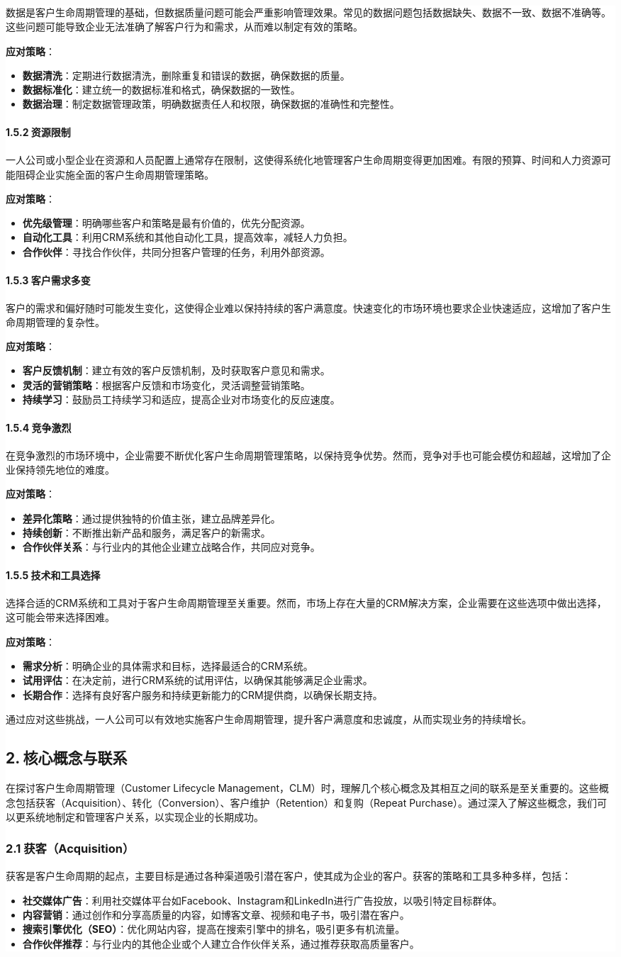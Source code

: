 数据是客户生命周期管理的基础，但数据质量问题可能会严重影响管理效果。常见的数据问题包括数据缺失、数据不一致、数据不准确等。这些问题可能导致企业无法准确了解客户行为和需求，从而难以制定有效的策略。

**应对策略**：
- **数据清洗**：定期进行数据清洗，删除重复和错误的数据，确保数据的质量。
- **数据标准化**：建立统一的数据标准和格式，确保数据的一致性。
- **数据治理**：制定数据管理政策，明确数据责任人和权限，确保数据的准确性和完整性。

#### 1.5.2 资源限制

一人公司或小型企业在资源和人员配置上通常存在限制，这使得系统化地管理客户生命周期变得更加困难。有限的预算、时间和人力资源可能阻碍企业实施全面的客户生命周期管理策略。

**应对策略**：
- **优先级管理**：明确哪些客户和策略是最有价值的，优先分配资源。
- **自动化工具**：利用CRM系统和其他自动化工具，提高效率，减轻人力负担。
- **合作伙伴**：寻找合作伙伴，共同分担客户管理的任务，利用外部资源。

#### 1.5.3 客户需求多变

客户的需求和偏好随时可能发生变化，这使得企业难以保持持续的客户满意度。快速变化的市场环境也要求企业快速适应，这增加了客户生命周期管理的复杂性。

**应对策略**：
- **客户反馈机制**：建立有效的客户反馈机制，及时获取客户意见和需求。
- **灵活的营销策略**：根据客户反馈和市场变化，灵活调整营销策略。
- **持续学习**：鼓励员工持续学习和适应，提高企业对市场变化的反应速度。

#### 1.5.4 竞争激烈

在竞争激烈的市场环境中，企业需要不断优化客户生命周期管理策略，以保持竞争优势。然而，竞争对手也可能会模仿和超越，这增加了企业保持领先地位的难度。

**应对策略**：
- **差异化策略**：通过提供独特的价值主张，建立品牌差异化。
- **持续创新**：不断推出新产品和服务，满足客户的新需求。
- **合作伙伴关系**：与行业内的其他企业建立战略合作，共同应对竞争。

#### 1.5.5 技术和工具选择

选择合适的CRM系统和工具对于客户生命周期管理至关重要。然而，市场上存在大量的CRM解决方案，企业需要在这些选项中做出选择，这可能会带来选择困难。

**应对策略**：
- **需求分析**：明确企业的具体需求和目标，选择最适合的CRM系统。
- **试用评估**：在决定前，进行CRM系统的试用评估，以确保其能够满足企业需求。
- **长期合作**：选择有良好客户服务和持续更新能力的CRM提供商，以确保长期支持。

通过应对这些挑战，一人公司可以有效地实施客户生命周期管理，提升客户满意度和忠诚度，从而实现业务的持续增长。

## 2. 核心概念与联系

在探讨客户生命周期管理（Customer Lifecycle Management，CLM）时，理解几个核心概念及其相互之间的联系是至关重要的。这些概念包括获客（Acquisition）、转化（Conversion）、客户维护（Retention）和复购（Repeat Purchase）。通过深入了解这些概念，我们可以更系统地制定和管理客户关系，以实现企业的长期成功。

### 2.1 获客（Acquisition）

获客是客户生命周期的起点，主要目标是通过各种渠道吸引潜在客户，使其成为企业的客户。获客的策略和工具多种多样，包括：

- **社交媒体广告**：利用社交媒体平台如Facebook、Instagram和LinkedIn进行广告投放，以吸引特定目标群体。
- **内容营销**：通过创作和分享高质量的内容，如博客文章、视频和电子书，吸引潜在客户。
- **搜索引擎优化（SEO）**：优化网站内容，提高在搜索引擎中的排名，吸引更多有机流量。
- **合作伙伴推荐**：与行业内的其他企业或个人建立合作伙伴关系，通过推荐获取高质量客户。
